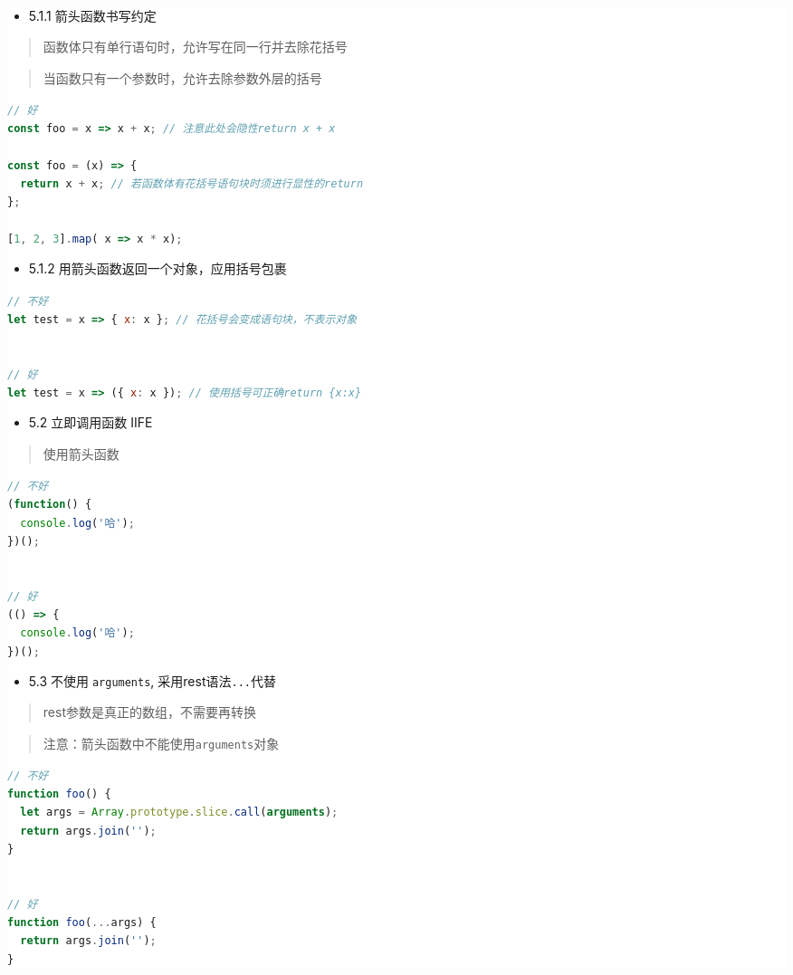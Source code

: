- 5.1.1 箭头函数书写约定

> 函数体只有单行语句时，允许写在同一行并去除花括号

> 当函数只有一个参数时，允许去除参数外层的括号

```js
// 好
const foo = x => x + x; // 注意此处会隐性return x + x

const foo = (x) => {
  return x + x; // 若函数体有花括号语句块时须进行显性的return
}; 

[1, 2, 3].map( x => x * x);

```
- 5.1.2 用箭头函数返回一个对象，应用括号包裹

```js
// 不好
let test = x => { x: x }; // 花括号会变成语句块，不表示对象


// 好
let test = x => ({ x: x }); // 使用括号可正确return {x:x}
```

- 5.2 立即调用函数 IIFE

> 使用箭头函数

```js
// 不好
(function() {
  console.log('哈');
})();


// 好
(() => {
  console.log('哈');
})();

```

- 5.3 不使用 `arguments`, 采用rest语法`...`代替

> rest参数是真正的数组，不需要再转换

> 注意：箭头函数中不能使用`arguments`对象

```js
// 不好
function foo() {
  let args = Array.prototype.slice.call(arguments);
  return args.join('');
}


// 好
function foo(...args) {
  return args.join('');
}

```
